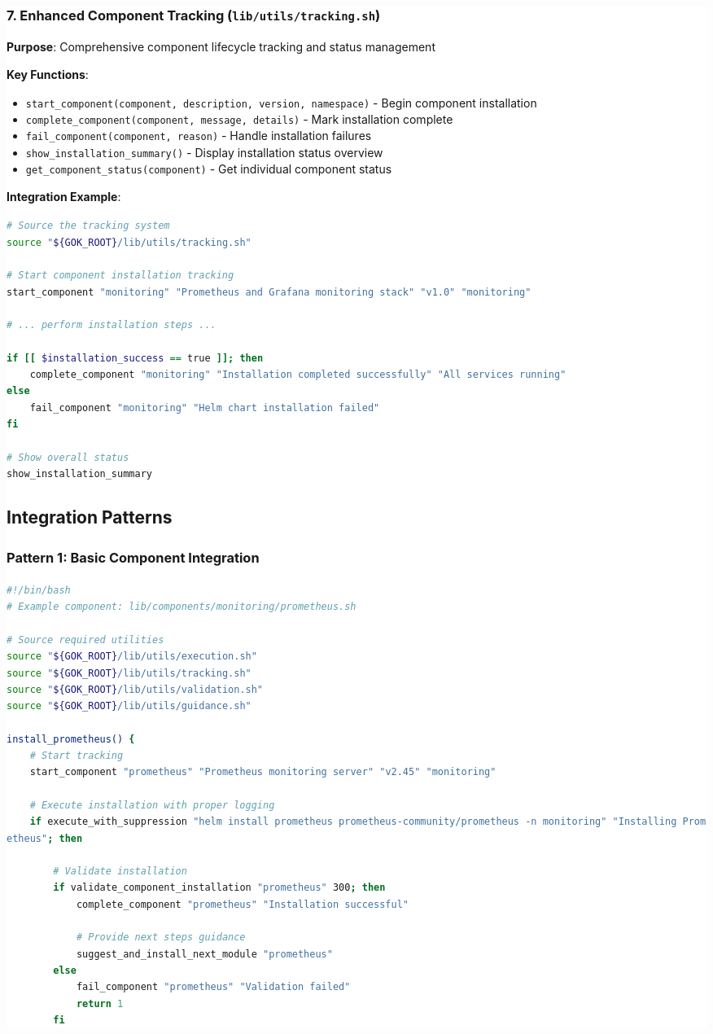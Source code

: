 ### 7. Enhanced Component Tracking (`lib/utils/tracking.sh`)

**Purpose**: Comprehensive component lifecycle tracking and status management

**Key Functions**:
- `start_component(component, description, version, namespace)` - Begin component installation
- `complete_component(component, message, details)` - Mark installation complete
- `fail_component(component, reason)` - Handle installation failures
- `show_installation_summary()` - Display installation status overview
- `get_component_status(component)` - Get individual component status

**Integration Example**:
```bash
# Source the tracking system
source "${GOK_ROOT}/lib/utils/tracking.sh"

# Start component installation tracking
start_component "monitoring" "Prometheus and Grafana monitoring stack" "v1.0" "monitoring"

# ... perform installation steps ...

if [[ $installation_success == true ]]; then
    complete_component "monitoring" "Installation completed successfully" "All services running"
else
    fail_component "monitoring" "Helm chart installation failed"
fi

# Show overall status
show_installation_summary
```

## Integration Patterns

### Pattern 1: Basic Component Integration

```bash
#!/bin/bash
# Example component: lib/components/monitoring/prometheus.sh

# Source required utilities
source "${GOK_ROOT}/lib/utils/execution.sh"
source "${GOK_ROOT}/lib/utils/tracking.sh"
source "${GOK_ROOT}/lib/utils/validation.sh"
source "${GOK_ROOT}/lib/utils/guidance.sh"

install_prometheus() {
    # Start tracking
    start_component "prometheus" "Prometheus monitoring server" "v2.45" "monitoring"
    
    # Execute installation with proper logging
    if execute_with_suppression "helm install prometheus prometheus-community/prometheus -n monitoring" "Installing Prometheus"; then
        
        # Validate installation
        if validate_component_installation "prometheus" 300; then
            complete_component "prometheus" "Installation successful"
            
            # Provide next steps guidance
            suggest_and_install_next_module "prometheus"
        else
            fail_component "prometheus" "Validation failed"
            return 1
        fi
```